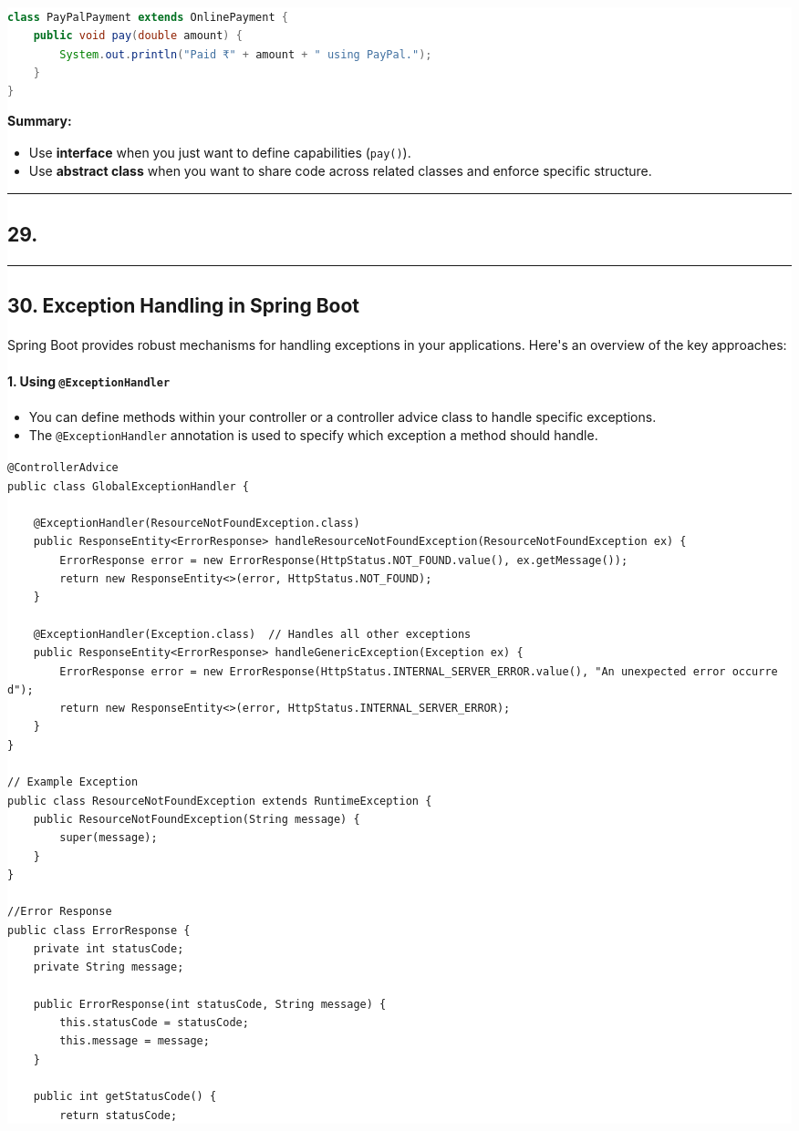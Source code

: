 ```java
class PayPalPayment extends OnlinePayment {
    public void pay(double amount) {
        System.out.println("Paid ₹" + amount + " using PayPal.");
    }
}
```

**Summary:**
- Use **interface** when you just want to define capabilities (`pay()`).
- Use **abstract class** when you want to share code across related classes and enforce specific structure.

---
## 29. 

---
## 30. Exception Handling in Spring Boot
Spring Boot provides robust mechanisms for handling exceptions in your applications. Here's an overview of the key approaches:

#### 1. Using `@ExceptionHandler`
- You can define methods within your controller or a controller advice class to handle specific exceptions.
- The `@ExceptionHandler` annotation is used to specify which exception a method should handle.
```
@ControllerAdvice
public class GlobalExceptionHandler {

    @ExceptionHandler(ResourceNotFoundException.class)
    public ResponseEntity<ErrorResponse> handleResourceNotFoundException(ResourceNotFoundException ex) {
        ErrorResponse error = new ErrorResponse(HttpStatus.NOT_FOUND.value(), ex.getMessage());
        return new ResponseEntity<>(error, HttpStatus.NOT_FOUND);
    }

    @ExceptionHandler(Exception.class)  // Handles all other exceptions
    public ResponseEntity<ErrorResponse> handleGenericException(Exception ex) {
        ErrorResponse error = new ErrorResponse(HttpStatus.INTERNAL_SERVER_ERROR.value(), "An unexpected error occurred");
        return new ResponseEntity<>(error, HttpStatus.INTERNAL_SERVER_ERROR);
    }
}

// Example Exception
public class ResourceNotFoundException extends RuntimeException {
    public ResourceNotFoundException(String message) {
        super(message);
    }
}

//Error Response
public class ErrorResponse {
    private int statusCode;
    private String message;

    public ErrorResponse(int statusCode, String message) {
        this.statusCode = statusCode;
        this.message = message;
    }

    public int getStatusCode() {
        return statusCode;
```